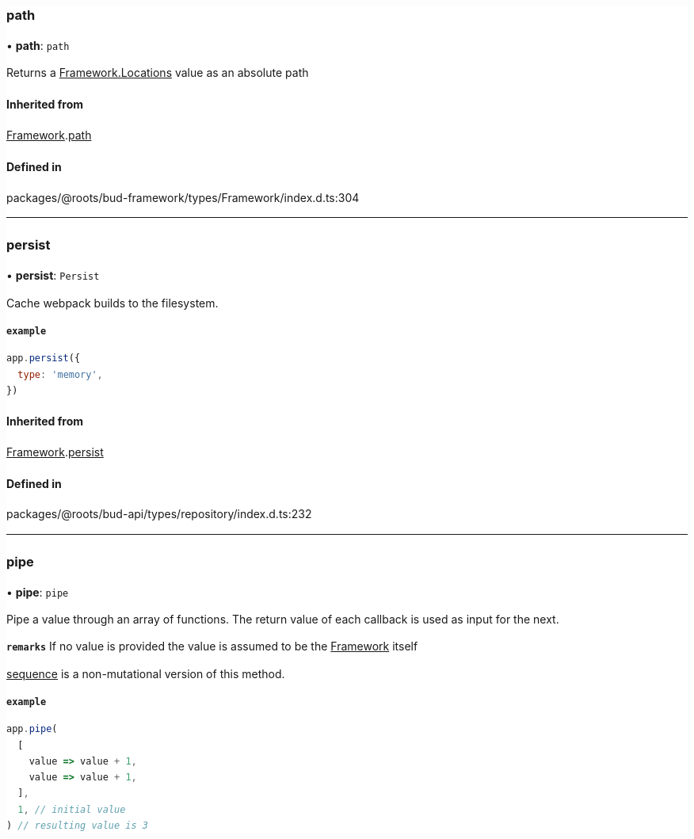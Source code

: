 ### path

• **path**: `path`

Returns a [Framework.Locations](../interfaces/Framework.Locations.md) value as an absolute path

#### Inherited from

[Framework](Framework.md).[path](Framework.md#path)

#### Defined in

packages/@roots/bud-framework/types/Framework/index.d.ts:304

___

### persist

• **persist**: `Persist`

Cache webpack builds to the filesystem.

**`example`**
```js
app.persist({
  type: 'memory',
})
```

#### Inherited from

[Framework](Framework.md).[persist](Framework.md#persist)

#### Defined in

packages/@roots/bud-api/types/repository/index.d.ts:232

___

### pipe

• **pipe**: `pipe`

Pipe a value through an array of functions. The return value of each callback is used as input for the next.

**`remarks`**
If no value is provided the value is assumed to be the [Framework](Framework.md) itself

[sequence](Bud.md#sequence) is a non-mutational version of this method.

**`example`**
```js
app.pipe(
  [
    value => value + 1,
    value => value + 1,
  ],
  1, // initial value
) // resulting value is 3
```
